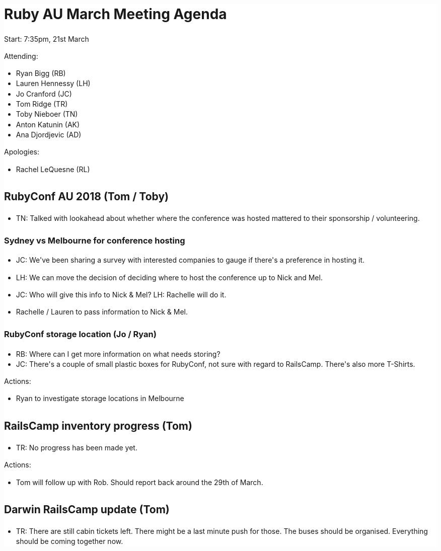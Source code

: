 # Ruby AU March Meeting Agenda

Start: 7:35pm, 21st March

Attending:

* Ryan Bigg (RB)
* Lauren Hennessy (LH)
* Jo Cranford (JC)
* Tom Ridge (TR)
* Toby Nieboer (TN)
* Anton Katunin (AK)
* Ana Djordjevic (AD)

Apologies:

* Rachel LeQuesne (RL)


## RubyConf AU 2018 (Tom / Toby)

* TN: Talked with lookahead about whether where the conference was hosted mattered to their sponsorship / volunteering.

### Sydney vs Melbourne for conference hosting

* JC: We've been sharing a survey with interested companies to gauge if there's a preference in hosting it.
* LH: We can move the decision of deciding where to host the conference up to Nick and Mel.
* JC: Who will give this info to Nick & Mel? LH: Rachelle will do it.

* Rachelle / Lauren to pass information to Nick & Mel.

### RubyConf storage location (Jo / Ryan)

* RB: Where can I get more information on what needs storing?
* JC: There's a couple of small plastic boxes for RubyConf, not sure with regard to RailsCamp. There's also more T-Shirts.

Actions:

* Ryan to investigate storage locations in Melbourne

## RailsCamp inventory progress (Tom)

* TR: No progress has been made yet.

Actions:

* Tom will follow up with Rob. Should report back around the 29th of March.

## Darwin RailsCamp update (Tom)

* TR: There are still cabin tickets left. There might be a last minute push for those. The buses should be organised. Everything should be coming together now.
